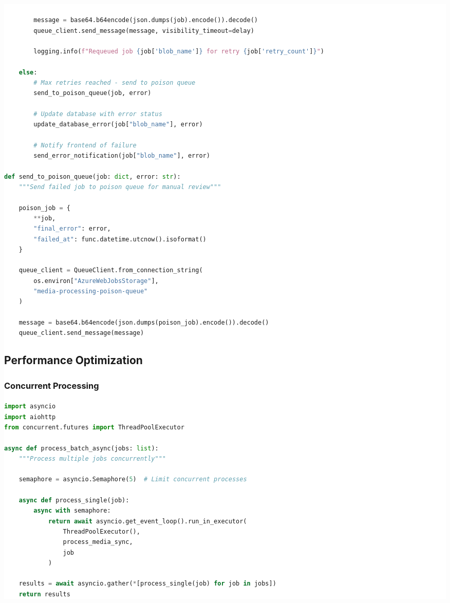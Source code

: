 ```python
        
        message = base64.b64encode(json.dumps(job).encode()).decode()
        queue_client.send_message(message, visibility_timeout=delay)
        
        logging.info(f"Requeued job {job['blob_name']} for retry {job['retry_count']}")
        
    else:
        # Max retries reached - send to poison queue
        send_to_poison_queue(job, error)
        
        # Update database with error status
        update_database_error(job["blob_name"], error)
        
        # Notify frontend of failure
        send_error_notification(job["blob_name"], error)

def send_to_poison_queue(job: dict, error: str):
    """Send failed job to poison queue for manual review"""
    
    poison_job = {
        **job,
        "final_error": error,
        "failed_at": func.datetime.utcnow().isoformat()
    }
    
    queue_client = QueueClient.from_connection_string(
        os.environ["AzureWebJobsStorage"], 
        "media-processing-poison-queue"
    )
    
    message = base64.b64encode(json.dumps(poison_job).encode()).decode()
    queue_client.send_message(message)
```

## Performance Optimization

### Concurrent Processing

```python
import asyncio
import aiohttp
from concurrent.futures import ThreadPoolExecutor

async def process_batch_async(jobs: list):
    """Process multiple jobs concurrently"""
    
    semaphore = asyncio.Semaphore(5)  # Limit concurrent processes
    
    async def process_single(job):
        async with semaphore:
            return await asyncio.get_event_loop().run_in_executor(
                ThreadPoolExecutor(), 
                process_media_sync, 
                job
            )
    
    results = await asyncio.gather(*[process_single(job) for job in jobs])
    return results
```
